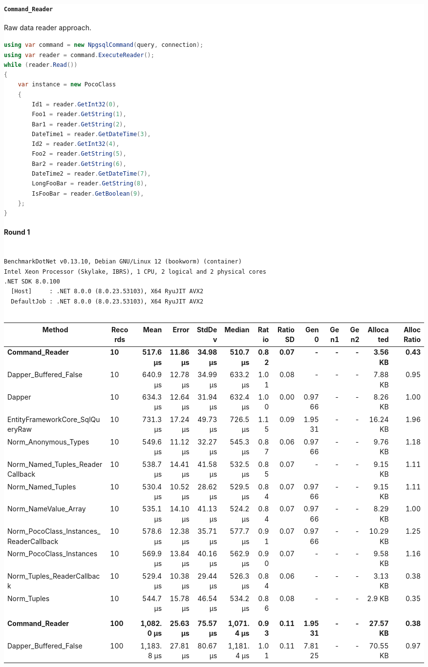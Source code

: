 #### `Command_Reader`

Raw data reader approach.

```csharp
using var command = new NpgsqlCommand(query, connection);
using var reader = command.ExecuteReader();
while (reader.Read())
{
    var instance = new PocoClass
    {
        Id1 = reader.GetInt32(0),
        Foo1 = reader.GetString(1),
        Bar1 = reader.GetString(2),
        DateTime1 = reader.GetDateTime(3),
        Id2 = reader.GetInt32(4),
        Foo2 = reader.GetString(5),
        Bar2 = reader.GetString(6),
        DateTime2 = reader.GetDateTime(7),
        LongFooBar = reader.GetString(8),
        IsFooBar = reader.GetBoolean(9),
    };
}
```

#### Round 1

```

BenchmarkDotNet v0.13.10, Debian GNU/Linux 12 (bookworm) (container)
Intel Xeon Processor (Skylake, IBRS), 1 CPU, 2 logical and 2 physical cores
.NET SDK 8.0.100
  [Host]     : .NET 8.0.0 (8.0.23.53103), X64 RyuJIT AVX2
  DefaultJob : .NET 8.0.0 (8.0.23.53103), X64 RyuJIT AVX2


```
| Method                                  | Records | Mean         | Error        | StdDev       | Median       | Ratio | RatioSD | Gen0       | Gen1      | Gen2      | Allocated   | Alloc Ratio |
|---------------------------------------- |-------- |-------------:|-------------:|-------------:|-------------:|------:|--------:|-----------:|----------:|----------:|------------:|------------:|
| **Command_Reader**                          | **10**      |     **517.6 μs** |     **11.86 μs** |     **34.98 μs** |     **510.7 μs** |  **0.82** |    **0.07** |          **-** |         **-** |         **-** |     **3.56 KB** |        **0.43** |
| Dapper_Buffered_False                   | 10      |     640.9 μs |     12.78 μs |     34.99 μs |     633.2 μs |  1.01 |    0.08 |          - |         - |         - |     7.88 KB |        0.95 |
| Dapper                                  | 10      |     634.3 μs |     12.64 μs |     31.94 μs |     632.4 μs |  1.00 |    0.00 |     0.9766 |         - |         - |     8.26 KB |        1.00 |
| EntityFrameworkCore_SqlQueryRaw         | 10      |     731.3 μs |     17.24 μs |     49.73 μs |     726.5 μs |  1.15 |    0.09 |     1.9531 |         - |         - |    16.24 KB |        1.96 |
| Norm_Anonymous_Types                    | 10      |     549.6 μs |     11.12 μs |     32.27 μs |     545.3 μs |  0.87 |    0.06 |     0.9766 |         - |         - |     9.76 KB |        1.18 |
| Norm_Named_Tuples_ReaderCallback        | 10      |     538.7 μs |     14.41 μs |     41.58 μs |     532.5 μs |  0.85 |    0.07 |          - |         - |         - |     9.15 KB |        1.11 |
| Norm_Named_Tuples                       | 10      |     530.4 μs |     10.52 μs |     28.62 μs |     529.5 μs |  0.84 |    0.07 |     0.9766 |         - |         - |     9.15 KB |        1.11 |
| Norm_NameValue_Array                    | 10      |     535.1 μs |     14.10 μs |     41.13 μs |     524.2 μs |  0.84 |    0.07 |     0.9766 |         - |         - |     8.29 KB |        1.00 |
| Norm_PocoClass_Instances_ReaderCallback | 10      |     578.6 μs |     12.38 μs |     35.71 μs |     577.7 μs |  0.91 |    0.07 |     0.9766 |         - |         - |    10.29 KB |        1.25 |
| Norm_PocoClass_Instances                | 10      |     569.9 μs |     13.84 μs |     40.16 μs |     562.9 μs |  0.90 |    0.07 |          - |         - |         - |     9.58 KB |        1.16 |
| Norm_Tuples_ReaderCallback              | 10      |     529.4 μs |     10.38 μs |     29.44 μs |     526.3 μs |  0.84 |    0.06 |          - |         - |         - |     3.13 KB |        0.38 |
| Norm_Tuples                             | 10      |     544.7 μs |     15.78 μs |     46.54 μs |     534.2 μs |  0.86 |    0.08 |          - |         - |         - |      2.9 KB |        0.35 |
|                                         |         |              |              |              |              |       |         |            |           |           |             |             |
| **Command_Reader**                          | **100**     |   **1,082.0 μs** |     **25.63 μs** |     **75.57 μs** |   **1,071.4 μs** |  **0.93** |    **0.11** |     **1.9531** |         **-** |         **-** |    **27.57 KB** |        **0.38** |
| Dapper_Buffered_False                   | 100     |   1,183.8 μs |     27.81 μs |     80.67 μs |   1,181.4 μs |  1.01 |    0.11 |     7.8125 |         - |         - |    70.55 KB |        0.97 |